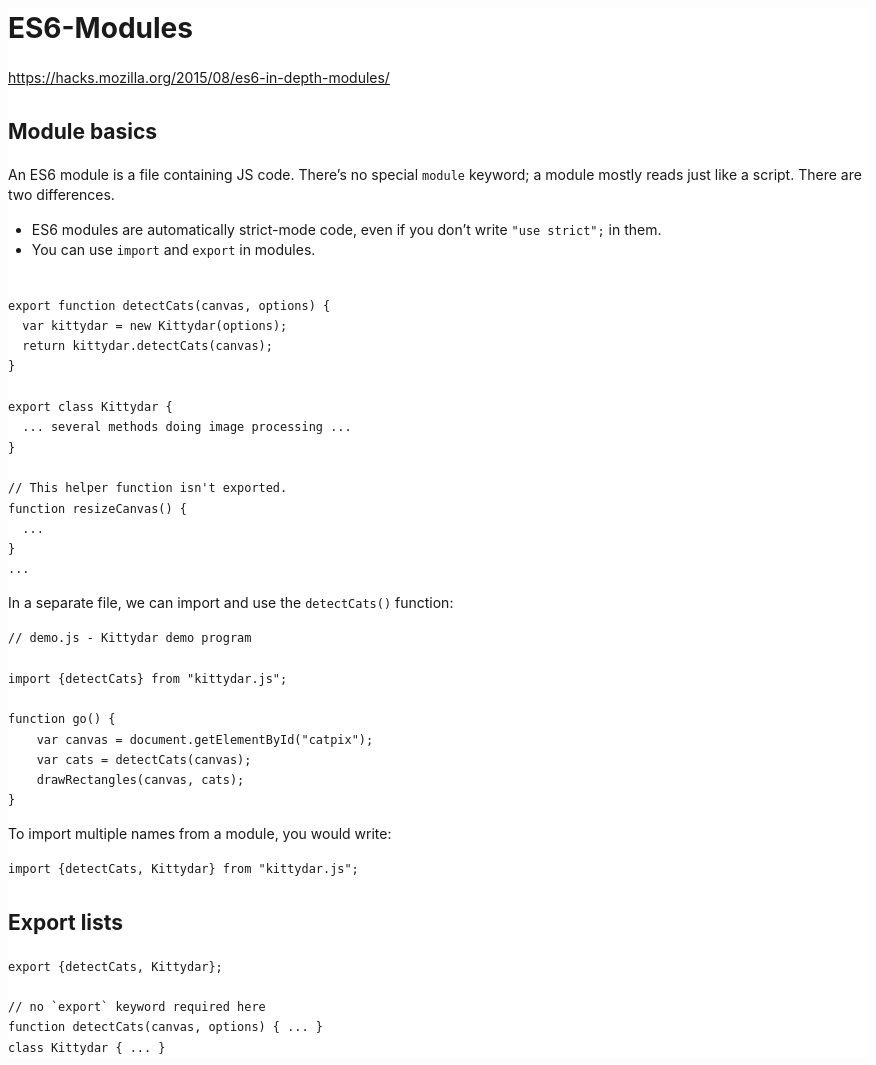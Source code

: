 # ES6-Modules

https://hacks.mozilla.org/2015/08/es6-in-depth-modules/

## Module basics

An ES6 module is a file containing JS code. There’s no special `module` keyword; a module mostly reads just like a script. There are two differences.

- ES6 modules are automatically strict-mode code, even if you don’t write `"use strict";` in them.
- You can use `import` and `export` in modules.

```

export function detectCats(canvas, options) {
  var kittydar = new Kittydar(options);
  return kittydar.detectCats(canvas);
}

export class Kittydar {
  ... several methods doing image processing ...
}

// This helper function isn't exported.
function resizeCanvas() {
  ...
}
...
```

In a separate file, we can import and use the `detectCats()` function:

```
// demo.js - Kittydar demo program

import {detectCats} from "kittydar.js";

function go() {
    var canvas = document.getElementById("catpix");
    var cats = detectCats(canvas);
    drawRectangles(canvas, cats);
}
```

To import multiple names from a module, you would write:

```
import {detectCats, Kittydar} from "kittydar.js";
```

## Export lists

```
export {detectCats, Kittydar};

// no `export` keyword required here
function detectCats(canvas, options) { ... }
class Kittydar { ... }
```
